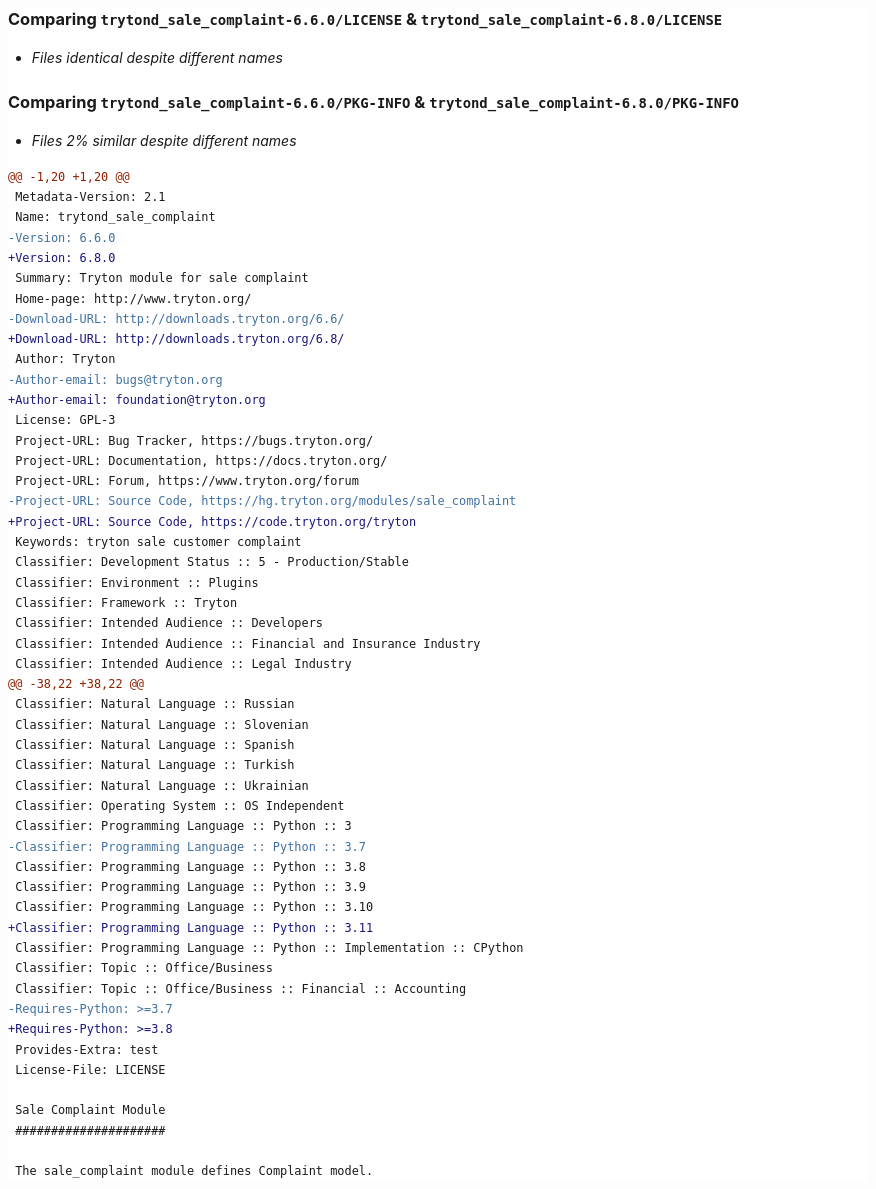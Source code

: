 ### Comparing `trytond_sale_complaint-6.6.0/LICENSE` & `trytond_sale_complaint-6.8.0/LICENSE`

 * *Files identical despite different names*

### Comparing `trytond_sale_complaint-6.6.0/PKG-INFO` & `trytond_sale_complaint-6.8.0/PKG-INFO`

 * *Files 2% similar despite different names*

```diff
@@ -1,20 +1,20 @@
 Metadata-Version: 2.1
 Name: trytond_sale_complaint
-Version: 6.6.0
+Version: 6.8.0
 Summary: Tryton module for sale complaint
 Home-page: http://www.tryton.org/
-Download-URL: http://downloads.tryton.org/6.6/
+Download-URL: http://downloads.tryton.org/6.8/
 Author: Tryton
-Author-email: bugs@tryton.org
+Author-email: foundation@tryton.org
 License: GPL-3
 Project-URL: Bug Tracker, https://bugs.tryton.org/
 Project-URL: Documentation, https://docs.tryton.org/
 Project-URL: Forum, https://www.tryton.org/forum
-Project-URL: Source Code, https://hg.tryton.org/modules/sale_complaint
+Project-URL: Source Code, https://code.tryton.org/tryton
 Keywords: tryton sale customer complaint
 Classifier: Development Status :: 5 - Production/Stable
 Classifier: Environment :: Plugins
 Classifier: Framework :: Tryton
 Classifier: Intended Audience :: Developers
 Classifier: Intended Audience :: Financial and Insurance Industry
 Classifier: Intended Audience :: Legal Industry
@@ -38,22 +38,22 @@
 Classifier: Natural Language :: Russian
 Classifier: Natural Language :: Slovenian
 Classifier: Natural Language :: Spanish
 Classifier: Natural Language :: Turkish
 Classifier: Natural Language :: Ukrainian
 Classifier: Operating System :: OS Independent
 Classifier: Programming Language :: Python :: 3
-Classifier: Programming Language :: Python :: 3.7
 Classifier: Programming Language :: Python :: 3.8
 Classifier: Programming Language :: Python :: 3.9
 Classifier: Programming Language :: Python :: 3.10
+Classifier: Programming Language :: Python :: 3.11
 Classifier: Programming Language :: Python :: Implementation :: CPython
 Classifier: Topic :: Office/Business
 Classifier: Topic :: Office/Business :: Financial :: Accounting
-Requires-Python: >=3.7
+Requires-Python: >=3.8
 Provides-Extra: test
 License-File: LICENSE
 
 Sale Complaint Module
 #####################
 
 The sale_complaint module defines Complaint model.
```
